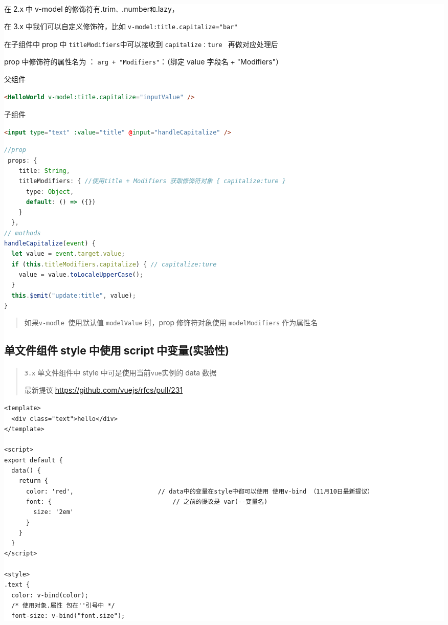 在 2.x 中 v-model 的修饰符有.trim`、`.number`和`.lazy，

在 3.x 中我们可以自定义修饰符，比如 `v-model:title.capitalize="bar"`

在子组件中 prop 中 `titleModifiers`中可以接收到 `capitalize：ture ` 再做对应处理后

prop 中修饰符的属性名为 ： `arg + "Modifiers"`：（绑定 value 字段名 + "Modifiers"）

父组件

```html
<HelloWorld v-model:title.capitalize="inputValue" />
```

子组件

```html
<input type="text" :value="title" @input="handleCapitalize" />
```

```typescript
//prop
 props: {
    title: String,
    titleModifiers: { //使用title + Modifiers 获取修饰符对象 { capitalize:ture }
      type: Object,
      default: () => ({})
    }
  },
// mothods
handleCapitalize(event) {
  let value = event.target.value;
  if (this.titleModifiers.capitalize) { // capitalize:ture
    value = value.toLocaleUpperCase();
  }
  this.$emit("update:title", value);
}
```

> 如果`v-modle `使用默认值 `modelValue` 时，prop 修饰符对象使用 `modelModifiers` 作为属性名

## 单文件组件 style 中使用 script 中变量(实验性)

> `3.x` 单文件组件中 style 中可是使用当前`vue`实例的 data 数据
>
> 最新提议 https://github.com/vuejs/rfcs/pull/231

```vue
<template>
  <div class="text">hello</div>
</template>

<script>
export default {
  data() {
    return {
      color: 'red',						  // data中的变量在style中都可以使用 使用v-bind （11月10日最新提议）
      font: {								  // 之前的提议是 var(--变量名)
        size: '2em'
      }
    }
  }
</script>

<style>
.text {
  color: v-bind(color);
  /* 使用对象.属性 包在''引号中 */
  font-size: v-bind("font.size");
```